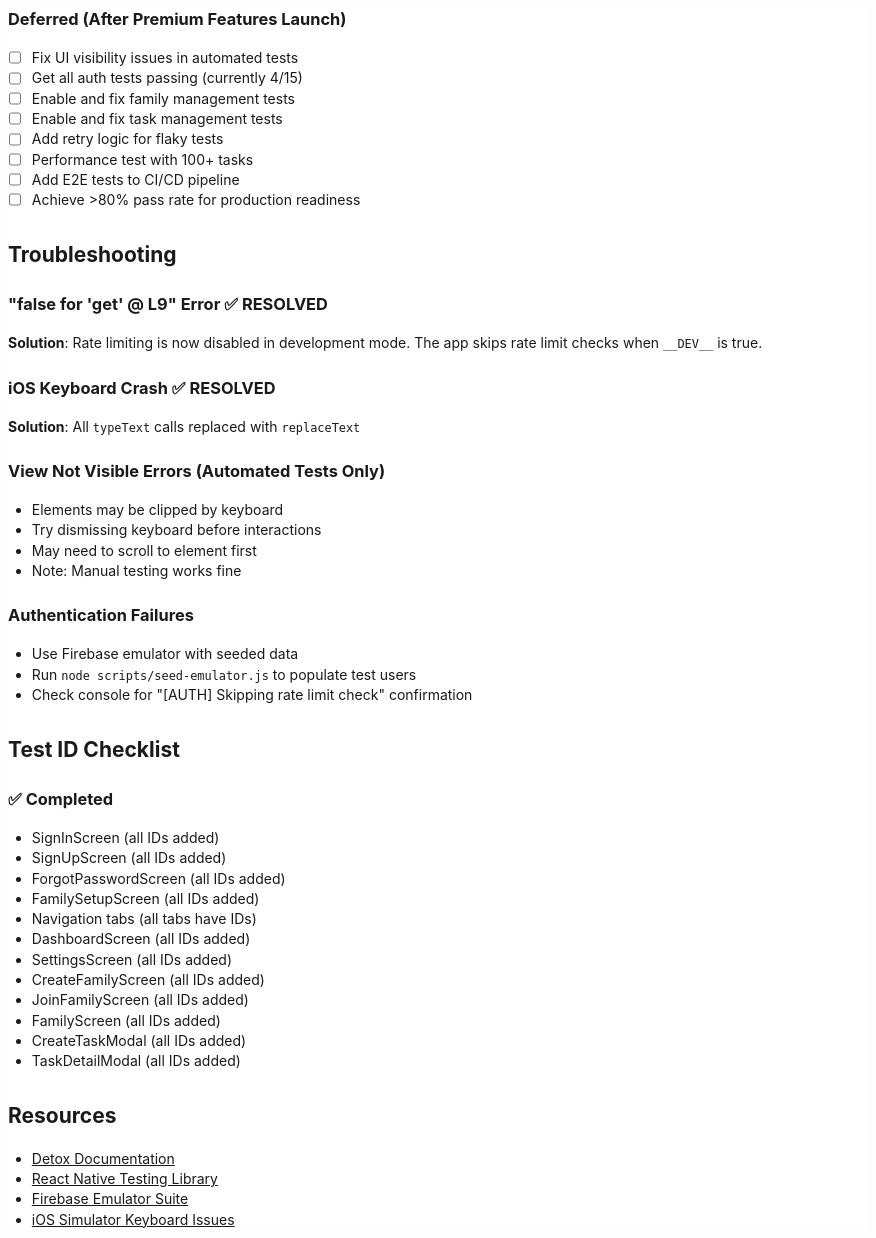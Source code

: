 ### Deferred (After Premium Features Launch)
- [ ] Fix UI visibility issues in automated tests
- [ ] Get all auth tests passing (currently 4/15)
- [ ] Enable and fix family management tests
- [ ] Enable and fix task management tests
- [ ] Add retry logic for flaky tests
- [ ] Performance test with 100+ tasks
- [ ] Add E2E tests to CI/CD pipeline
- [ ] Achieve >80% pass rate for production readiness

## Troubleshooting

### "false for 'get' @ L9" Error ✅ RESOLVED
**Solution**: Rate limiting is now disabled in development mode. The app skips rate limit checks when `__DEV__` is true.

### iOS Keyboard Crash ✅ RESOLVED
**Solution**: All `typeText` calls replaced with `replaceText`

### View Not Visible Errors (Automated Tests Only)
- Elements may be clipped by keyboard
- Try dismissing keyboard before interactions
- May need to scroll to element first
- Note: Manual testing works fine

### Authentication Failures
- Use Firebase emulator with seeded data
- Run `node scripts/seed-emulator.js` to populate test users
- Check console for "[AUTH] Skipping rate limit check" confirmation

## Test ID Checklist

### ✅ Completed
- SignInScreen (all IDs added)
- SignUpScreen (all IDs added)
- ForgotPasswordScreen (all IDs added)
- FamilySetupScreen (all IDs added)
- Navigation tabs (all tabs have IDs)
- DashboardScreen (all IDs added)
- SettingsScreen (all IDs added)
- CreateFamilyScreen (all IDs added)
- JoinFamilyScreen (all IDs added)
- FamilyScreen (all IDs added)
- CreateTaskModal (all IDs added)
- TaskDetailModal (all IDs added)

## Resources

- [Detox Documentation](https://wix.github.io/Detox/)
- [React Native Testing Library](https://callstack.github.io/react-native-testing-library/)
- [Firebase Emulator Suite](https://firebase.google.com/docs/emulator-suite)
- [iOS Simulator Keyboard Issues](https://github.com/wix/Detox/issues/4230)